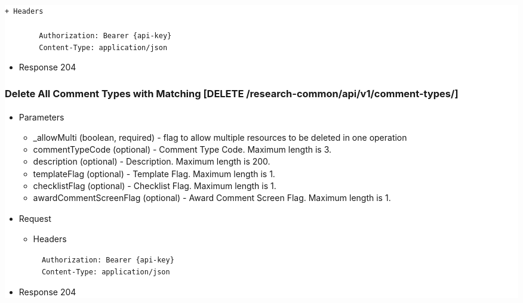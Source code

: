     + Headers

            Authorization: Bearer {api-key}
            Content-Type: application/json

+ Response 204

### Delete All Comment Types with Matching [DELETE /research-common/api/v1/comment-types/]

+ Parameters

    + _allowMulti (boolean, required) - flag to allow multiple resources to be deleted in one operation
    + commentTypeCode (optional) - Comment Type Code. Maximum length is 3.
    + description (optional) - Description. Maximum length is 200.
    + templateFlag (optional) - Template Flag. Maximum length is 1.
    + checklistFlag (optional) - Checklist Flag. Maximum length is 1.
    + awardCommentScreenFlag (optional) - Award Comment Screen Flag. Maximum length is 1.

      
+ Request

    + Headers

            Authorization: Bearer {api-key}
            Content-Type: application/json

+ Response 204
